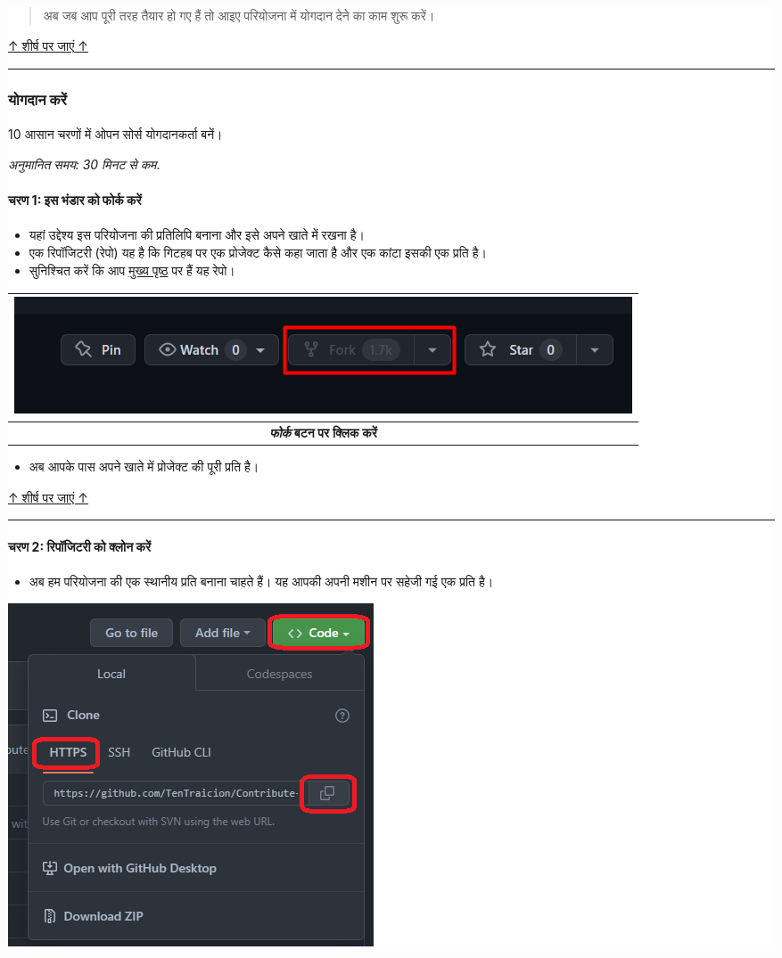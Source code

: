 > अब जब आप पूरी तरह तैयार हो गए हैं तो आइए परियोजना में योगदान देने का काम शुरू करें।

[↑ शीर्ष पर जाएं ↑](#त्वरित-पहुँच-सूचकांक)

---

### योगदान करें

10 आसान चरणों में ओपन सोर्स योगदानकर्ता बनें।

_अनुमानित समय: 30 मिनट से कम_.

#### चरण 1: इस भंडार को फोर्क करें

- यहां उद्देश्य इस परियोजना की प्रतिलिपि बनाना और इसे अपने खाते में रखना है।
- एक रिपॉजिटरी (रेपो) यह है कि गिटहब पर एक प्रोजेक्ट कैसे कहा जाता है और एक कांटा इसकी एक प्रति है।
- सुनिश्चित करें कि आप [मुख्य पृष्ठ](https://github.com/Syknapse/Contribute-To-This-Project 'https://github.com/Syknapse/Contribute-To-This-Project') पर हैं यह रेपो।

| ![फोर्क](/readme-only/fork.png "'फोर्क' पर क्लिक करें") |
| :-------------------------------------------------: |
| **_फोर्क_ बटन पर क्लिक करें** |

- अब आपके पास अपने खाते में प्रोजेक्ट की पूरी प्रति है।

[↑ शीर्ष पर जाएं ↑](#त्वरित-पहुँच-सूचकांक)

---

#### चरण 2: रिपॉजिटरी को क्लोन करें

- अब हम परियोजना की एक स्थानीय प्रति बनाना चाहते हैं। यह आपकी अपनी मशीन पर सहेजी गई एक प्रति है।
  
![क्लोन](/readme-only/clone-terminal.png)
